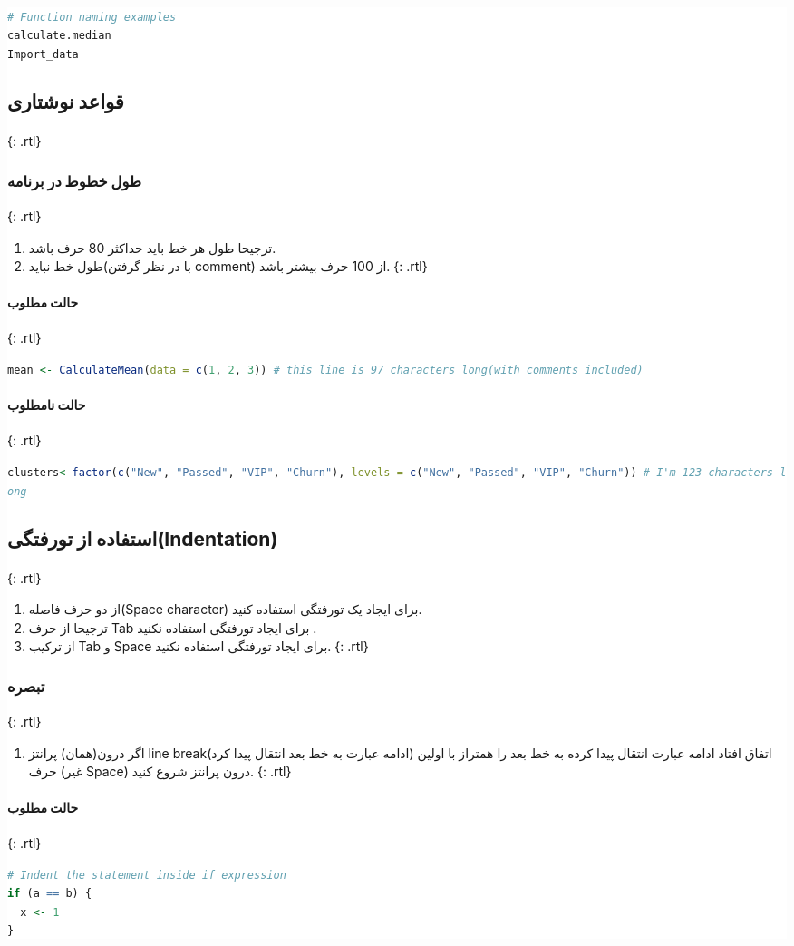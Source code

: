 ```R
# Function naming examples
calculate.median
Import_data
```

## قواعد نوشتاری
{: .rtl}

### طول خطوط در برنامه
{: .rtl}

1. ترجیحا طول هر خط باید حداکثر 80 حرف باشد.
2. طول خط نباید(با در نظر گرفتن comment) از 100 حرف بیشتر باشد.
{: .rtl}

#### حالت مطلوب
{: .rtl}

```R
mean <- CalculateMean(data = c(1, 2, 3)) # this line is 97 characters long(with comments included)

```

#### حالت نامطلوب
{: .rtl}

```R
clusters<-factor(c("New", "Passed", "VIP", "Churn"), levels = c("New", "Passed", "VIP", "Churn")) # I'm 123 characters long
```

## استفاده از تورفتگی(Indentation)
{: .rtl}

1. از دو حرف فاصله(Space character) برای ایجاد یک تورفتگی استفاده کنید.
2. ترجیحا از حرف Tab برای ایجاد تورفتگی استفاده نکنید .
3. از ترکیب Tab و Space برای ایجاد تورفتگی استفاده نکنید.
{: .rtl}

### تبصره
{: .rtl}

1. اگر درون(همان) پرانتز line break(ادامه عبارت به خط بعد انتقال پیدا کرد) اتفاق افتاد ادامه عبارت انتقال پیدا کرده به خط بعد را همتراز با اولین حرف (غیر Space) درون پرانتز شروع کنید.
{: .rtl}

#### حالت مطلوب
{: .rtl}

```R
# Indent the statement inside if expression                          
if (a == b) {
  x <- 1
}
```
